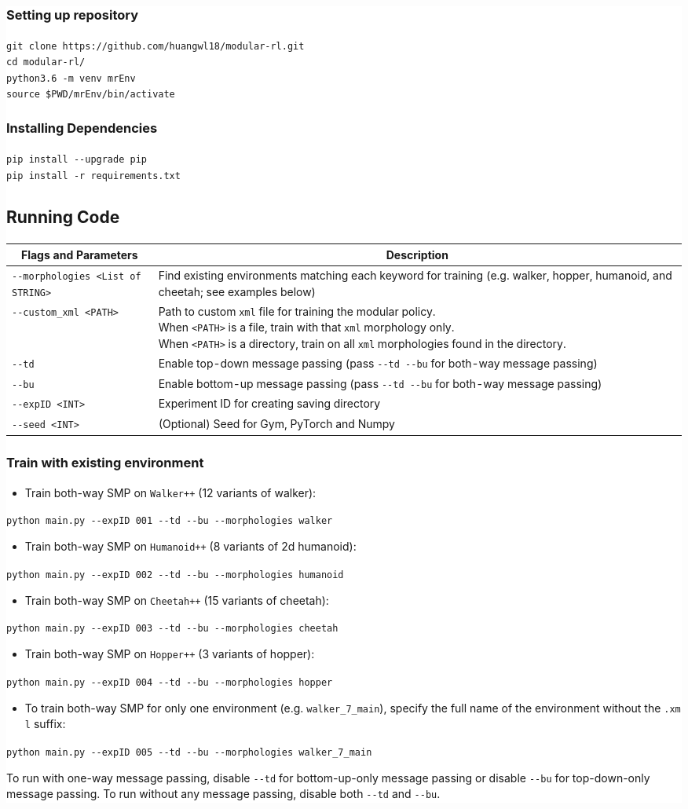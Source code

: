 ### Setting up repository
  ```Shell
  git clone https://github.com/huangwl18/modular-rl.git
  cd modular-rl/
  python3.6 -m venv mrEnv
  source $PWD/mrEnv/bin/activate
  ```

### Installing Dependencies
  ```Shell
  pip install --upgrade pip
  pip install -r requirements.txt
  ```

## Running Code
| Flags and Parameters  | Description |
| ------------- | ------------- |
| ``--morphologies <List of STRING>``  | Find existing environments matching each keyword for training (e.g. walker, hopper, humanoid, and cheetah; see examples below)  |
| ``--custom_xml <PATH>``  | Path to custom `xml` file for training the modular policy.<br> When ``<PATH>`` is a file, train with that `xml` morphology only. <br> When ``<PATH>`` is a directory, train on all `xml` morphologies found in the directory.
| ``--td``  | Enable top-down message passing (pass ``--td --bu`` for both-way message passing)  |
| ``--bu``  | Enable bottom-up message passing (pass ``--td --bu`` for both-way message passing)  |
| ``--expID <INT>``  | Experiment ID for creating saving directory  |
  | ``--seed <INT>``  | (Optional) Seed for Gym, PyTorch and Numpy  |
  
### Train with existing environment
- Train both-way SMP on ``Walker++`` (12 variants of walker):
```Shell
python main.py --expID 001 --td --bu --morphologies walker
  ```
- Train both-way SMP on ``Humanoid++`` (8 variants of 2d humanoid):
```Shell
python main.py --expID 002 --td --bu --morphologies humanoid
  ```
- Train both-way SMP on ``Cheetah++`` (15 variants of cheetah):
```Shell
python main.py --expID 003 --td --bu --morphologies cheetah
  ```
- Train both-way SMP on ``Hopper++`` (3 variants of hopper):
```Shell
python main.py --expID 004 --td --bu --morphologies hopper
  ```
  - To train both-way SMP for only one environment (e.g. ``walker_7_main``), specify the full name of  the environment without the ``.xml`` suffix:
```Shell
python main.py --expID 005 --td --bu --morphologies walker_7_main
  ```
 To run with one-way message passing, disable ``--td`` for bottom-up-only message passing or disable ``--bu`` for top-down-only message passing.
 To run without any message passing, disable both ``--td`` and ``--bu``.

